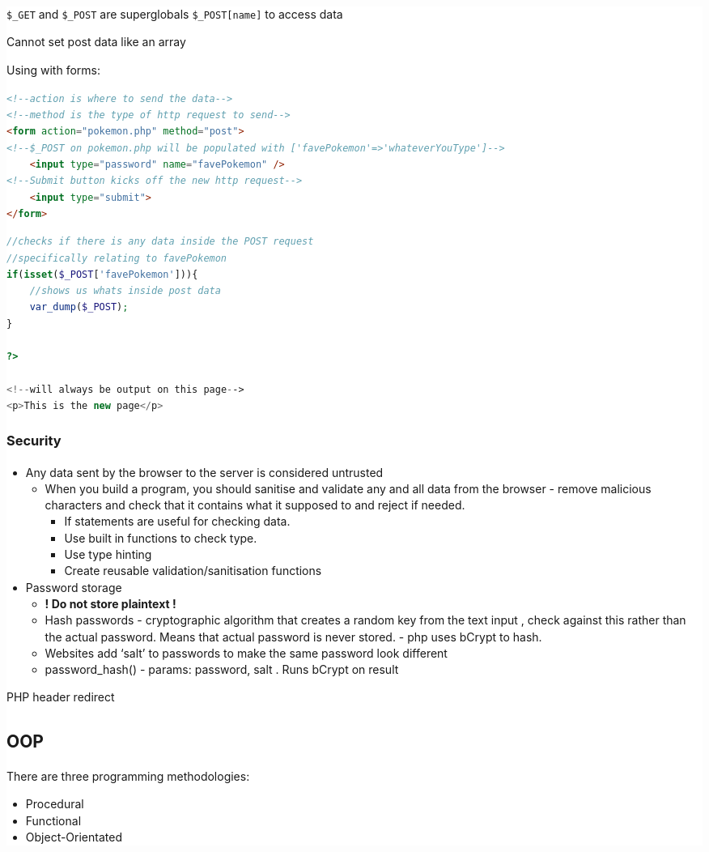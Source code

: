 `$_GET` and `$_POST` are superglobals
`$_POST[name]` to access data

Cannot set post data like an array

Using with forms: 
``` html
<!--action is where to send the data-->
<!--method is the type of http request to send-->
<form action="pokemon.php" method="post">
<!--$_POST on pokemon.php will be populated with ['favePokemon'=>'whateverYouType']-->
    <input type="password" name="favePokemon" />
<!--Submit button kicks off the new http request-->
    <input type="submit">
</form>
```

``` php
//checks if there is any data inside the POST request
//specifically relating to favePokemon
if(isset($_POST['favePokemon'])){
    //shows us whats inside post data
    var_dump($_POST);
}

?>

<!--will always be output on this page-->
<p>This is the new page</p>
```

### Security
- Any data sent by the browser to the server is considered untrusted 
	- When you build a program, you should sanitise and validate any and all data from the browser - remove malicious characters and check that it contains what it supposed to and reject if needed. 
		- If statements are useful for checking data. 
		- Use built in functions to check type. 
		- Use type hinting
		- Create reusable validation/sanitisation functions
- Password storage
	- **! Do not store plaintext !**
	- Hash passwords - cryptographic algorithm that creates a random key from the text input , check against this rather than the actual password. Means that actual password is never stored. - php uses bCrypt to hash.
	- Websites add ‘salt’ to passwords to make the same password look different
	- password_hash() - params: password, salt . Runs bCrypt on result

PHP header redirect

## OOP
There are three programming methodologies:
- Procedural
- Functional
- Object-Orientated
 